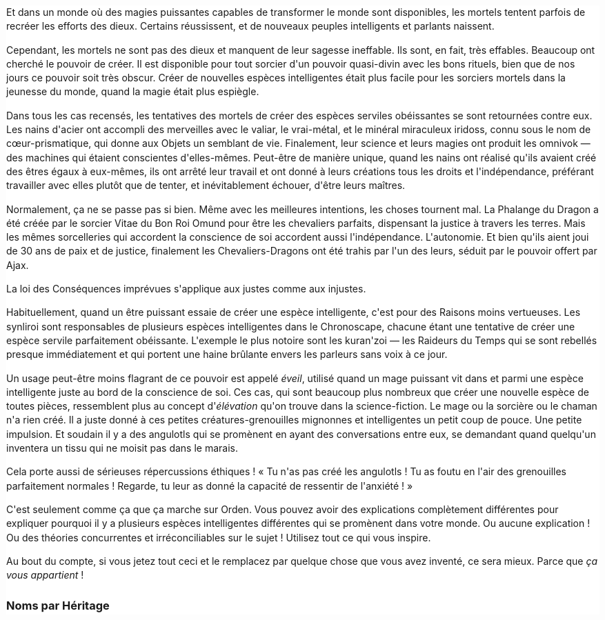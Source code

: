Et dans un monde où des magies puissantes capables de transformer le monde sont disponibles, les mortels tentent parfois de recréer les efforts des dieux. Certains réussissent, et de nouveaux peuples intelligents et parlants naissent.

Cependant, les mortels ne sont pas des dieux et manquent de leur sagesse ineffable. Ils sont, en fait, très effables. Beaucoup ont cherché le pouvoir de créer. Il est disponible pour tout sorcier d'un pouvoir quasi-divin avec les bons rituels, bien que de nos jours ce pouvoir soit très obscur. Créer de nouvelles espèces intelligentes était plus facile pour les sorciers mortels dans la jeunesse du monde, quand la magie était plus espiègle.

Dans tous les cas recensés, les tentatives des mortels de créer des espèces serviles obéissantes se sont retournées contre eux. Les nains d'acier ont accompli des merveilles avec le valiar, le vrai-métal, et le minéral miraculeux iridoss, connu sous le nom de cœur-prismatique, qui donne aux Objets un semblant de vie. Finalement, leur science et leurs magies ont produit les omnivok — des machines qui étaient conscientes d'elles-mêmes. Peut-être de manière unique, quand les nains ont réalisé qu'ils avaient créé des êtres égaux à eux-mêmes, ils ont arrêté leur travail et ont donné à leurs créations tous les droits et l'indépendance, préférant travailler avec elles plutôt que de tenter, et inévitablement échouer, d'être leurs maîtres.

Normalement, ça ne se passe pas si bien. Même avec les meilleures intentions, les choses tournent mal. La Phalange du Dragon a été créée par le sorcier Vitae du Bon Roi Omund pour être les chevaliers parfaits, dispensant la justice à travers les terres. Mais les mêmes sorcelleries qui accordent la conscience de soi accordent aussi l'indépendance. L'autonomie. Et bien qu'ils aient joui de 30 ans de paix et de justice, finalement les Chevaliers-Dragons ont été trahis par l'un des leurs, séduit par le pouvoir offert par Ajax.

La loi des Conséquences imprévues s'applique aux justes comme aux injustes.

Habituellement, quand un être puissant essaie de créer une espèce intelligente, c'est pour des Raisons moins vertueuses. Les synliroi sont responsables de plusieurs espèces intelligentes dans le Chronoscape, chacune étant une tentative de créer une espèce servile parfaitement obéissante. L'exemple le plus notoire sont les kuran'zoi — les Raideurs du Temps qui se sont rebellés presque immédiatement et qui portent une haine brûlante envers les parleurs sans voix à ce jour.

Un usage peut-être moins flagrant de ce pouvoir est appelé *éveil*, utilisé quand un mage puissant vit dans et parmi une espèce intelligente juste au bord de la conscience de soi. Ces cas, qui sont beaucoup plus nombreux que créer une nouvelle espèce de toutes pièces, ressemblent plus au concept d'*élévation* qu'on trouve dans la science-fiction. Le mage ou la sorcière ou le chaman n'a rien créé. Il a juste donné à ces petites créatures-grenouilles mignonnes et intelligentes un petit coup de pouce. Une petite impulsion. Et soudain il y a des angulotls qui se promènent en ayant des conversations entre eux, se demandant quand quelqu'un inventera un tissu qui ne moisit pas dans le marais.

Cela porte aussi de sérieuses répercussions éthiques ! « Tu n'as pas créé les angulotls ! Tu as foutu en l'air des grenouilles parfaitement normales ! Regarde, tu leur as donné la capacité de ressentir de l'anxiété ! »

C'est seulement comme ça que ça marche sur Orden. Vous pouvez avoir des explications complètement différentes pour expliquer pourquoi il y a plusieurs espèces intelligentes différentes qui se promènent dans votre monde. Ou aucune explication ! Ou des théories concurrentes et irréconciliables sur le sujet ! Utilisez tout ce qui vous inspire.

Au bout du compte, si vous jetez tout ceci et le remplacez par quelque chose que vous avez inventé, ce sera mieux. Parce que *ça vous appartient* !

### Noms par Héritage
